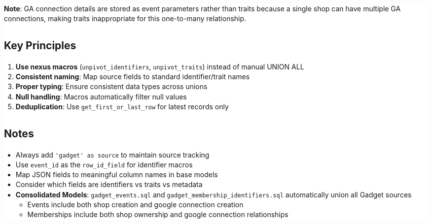 **Note**: GA connection details are stored as event parameters rather than
traits because a single shop can have multiple GA connections, making traits
inappropriate for this one-to-many relationship.

## Key Principles

1. **Use nexus macros** (`unpivot_identifiers`, `unpivot_traits`) instead of
   manual UNION ALL
2. **Consistent naming**: Map source fields to standard identifier/trait names
3. **Proper typing**: Ensure consistent data types across unions
4. **Null handling**: Macros automatically filter null values
5. **Deduplication**: Use `get_first_or_last_row` for latest records only

## Notes

- Always add `'gadget' as source` to maintain source tracking
- Use `event_id` as the `row_id_field` for identifier macros
- Map JSON fields to meaningful column names in base models
- Consider which fields are identifiers vs traits vs metadata
- **Consolidated Models**: `gadget_events.sql` and
  `gadget_membership_identifiers.sql` automatically union all Gadget sources
  - Events include both shop creation and google connection creation
  - Memberships include both shop ownership and google connection relationships
